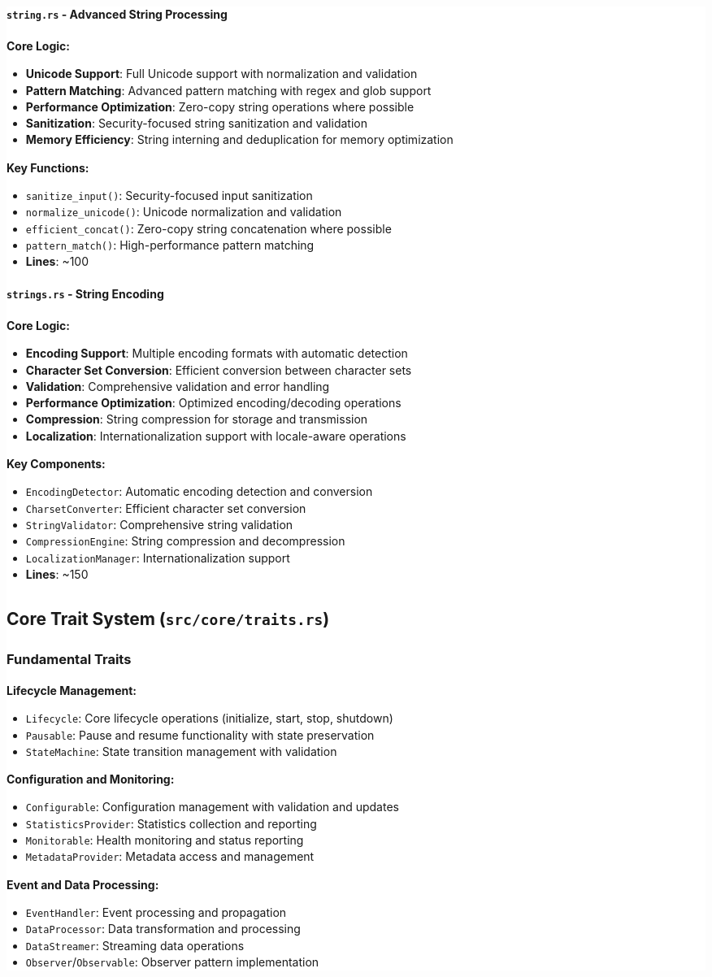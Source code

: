 #### `string.rs` - Advanced String Processing
**Core Logic:**
- **Unicode Support**: Full Unicode support with normalization and validation
- **Pattern Matching**: Advanced pattern matching with regex and glob support
- **Performance Optimization**: Zero-copy string operations where possible
- **Sanitization**: Security-focused string sanitization and validation
- **Memory Efficiency**: String interning and deduplication for memory optimization

**Key Functions:**
- `sanitize_input()`: Security-focused input sanitization
- `normalize_unicode()`: Unicode normalization and validation
- `efficient_concat()`: Zero-copy string concatenation where possible
- `pattern_match()`: High-performance pattern matching
- **Lines**: ~100

#### `strings.rs` - String Encoding
**Core Logic:**
- **Encoding Support**: Multiple encoding formats with automatic detection
- **Character Set Conversion**: Efficient conversion between character sets
- **Validation**: Comprehensive validation and error handling
- **Performance Optimization**: Optimized encoding/decoding operations
- **Compression**: String compression for storage and transmission
- **Localization**: Internationalization support with locale-aware operations

**Key Components:**
- `EncodingDetector`: Automatic encoding detection and conversion
- `CharsetConverter`: Efficient character set conversion
- `StringValidator`: Comprehensive string validation
- `CompressionEngine`: String compression and decompression
- `LocalizationManager`: Internationalization support
- **Lines**: ~150

## Core Trait System (`src/core/traits.rs`)

### Fundamental Traits

**Lifecycle Management:**
- `Lifecycle`: Core lifecycle operations (initialize, start, stop, shutdown)
- `Pausable`: Pause and resume functionality with state preservation
- `StateMachine`: State transition management with validation

**Configuration and Monitoring:**
- `Configurable`: Configuration management with validation and updates
- `StatisticsProvider`: Statistics collection and reporting
- `Monitorable`: Health monitoring and status reporting
- `MetadataProvider`: Metadata access and management

**Event and Data Processing:**
- `EventHandler`: Event processing and propagation
- `DataProcessor`: Data transformation and processing
- `DataStreamer`: Streaming data operations
- `Observer`/`Observable`: Observer pattern implementation
